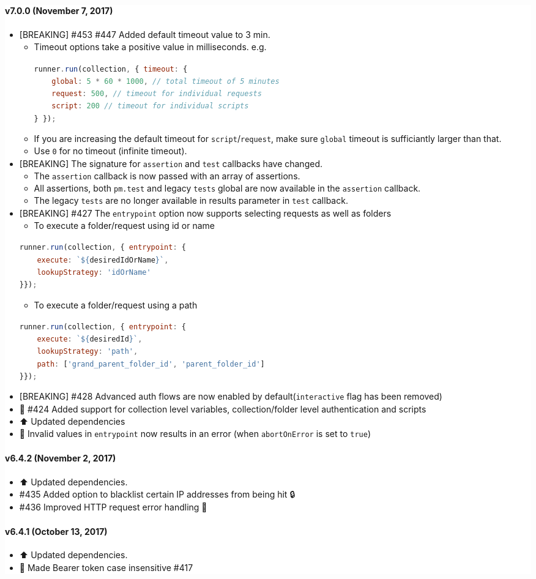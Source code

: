 #### v7.0.0 (November 7, 2017)

* [BREAKING] #453 #447 Added default timeout value to 3 min.
    - Timeout options take a positive value in milliseconds. e.g.
        ```javascript
        runner.run(collection, { timeout: {
            global: 5 * 60 * 1000, // total timeout of 5 minutes
            request: 500, // timeout for individual requests
            script: 200 // timeout for individual scripts
        } });
        ```
    - If you are increasing the default timeout for `script`/`request`, make sure `global` timeout is sufficiantly larger than that.
    - Use `0` for no timeout (infinite timeout).
* [BREAKING] The signature for `assertion` and `test` callbacks have changed.
    - The `assertion` callback is now passed with an array of assertions.
    - All assertions, both `pm.test` and legacy `tests` global are now available in the `assertion` callback.
    - The legacy `tests` are no longer available in results parameter in `test` callback.
* [BREAKING] #427 The `entrypoint` option now supports selecting requests as well as folders
    - To execute a folder/request using id or name
    ```javascript
    runner.run(collection, { entrypoint: {
        execute: `${desiredIdOrName}`,
        lookupStrategy: 'idOrName'
    }});
    ```
    - To execute a folder/request using a path
    ```javascript
    runner.run(collection, { entrypoint: {
        execute: `${desiredId}`,
        lookupStrategy: 'path',
        path: ['grand_parent_folder_id', 'parent_folder_id']
    }});
    ```
* [BREAKING] #428 Advanced auth flows are now enabled by default(`interactive` flag has been removed)
* :tada: #424 Added support for collection level variables, collection/folder level authentication and scripts
* :arrow_up: Updated dependencies
* :bug: Invalid values in `entrypoint` now results in an error (when `abortOnError` is set to `true`)

#### v6.4.2 (November 2, 2017)
* :arrow_up: Updated dependencies.
* #435 Added option to blacklist certain IP addresses from being hit :lock:
* #436 Improved HTTP request error handling :muscle:

#### v6.4.1 (October 13, 2017)
* :arrow_up: Updated dependencies.
* :bug: Made Bearer token case insensitive #417
